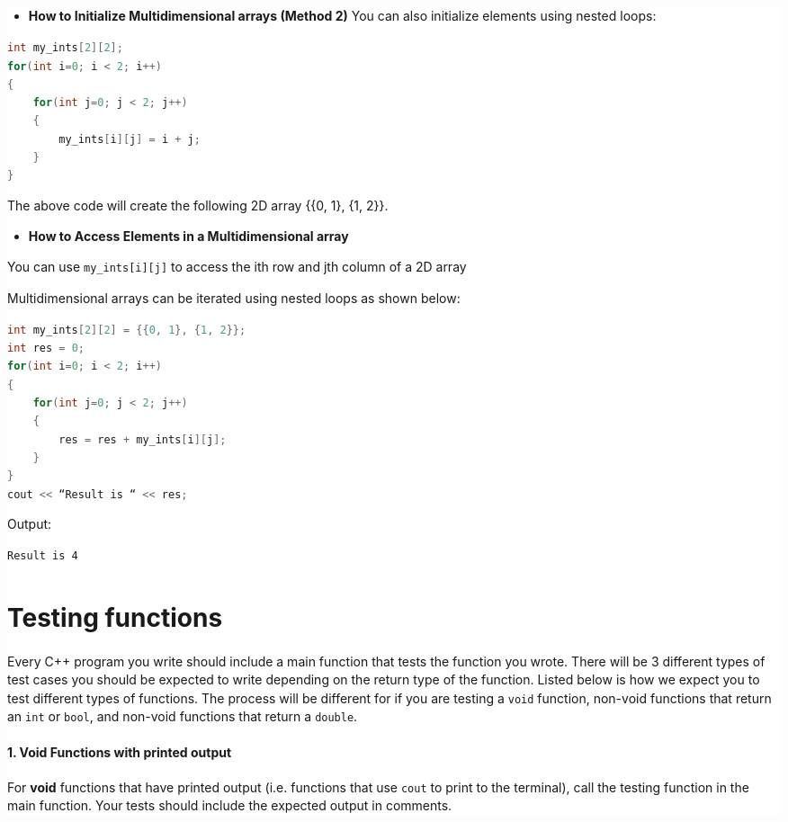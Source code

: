 * **How to Initialize Multidimensional  arrays  (Method 2)**
You can also initialize elements using nested loops:
```cpp
int my_ints[2][2];
for(int i=0; i < 2; i++)
{
    for(int j=0; j < 2; j++)
    {
        my_ints[i][j] = i + j;
    }
}
```
The above code will create the following 2D array {{0, 1}, {1, 2}}.

* **How to Access Elements in a Multidimensional array**

You can use  `my_ints[i][j]` to access the ith row and jth column of a 2D array

Multidimensional arrays can be iterated using nested loops as shown below:
```cpp
int my_ints[2][2] = {{0, 1}, {1, 2}};
int res = 0;
for(int i=0; i < 2; i++)
{
    for(int j=0; j < 2; j++)
    {
        res = res + my_ints[i][j];
    }
}
cout << “Result is “ << res;
```
Output:
```
Result is 4
```


# Testing functions <a name="tests"></a>

Every C++ program you write should include a main function that tests the function you wrote.
There will be 3 different types of test cases you should be expected to write depending on the return type of the function.
Listed below is how we expect you to test different types of functions. The process will be different for
if you are testing a `void` function, non-void functions that return an `int` or `bool`, and non-void functions
that return a `double`.

#### 1. Void Functions with printed output <a name="void"></a>

For **void** functions that have printed output (i.e. functions that use `cout` to print to the terminal), call the testing function in the main function. Your tests should include the expected output in comments.
